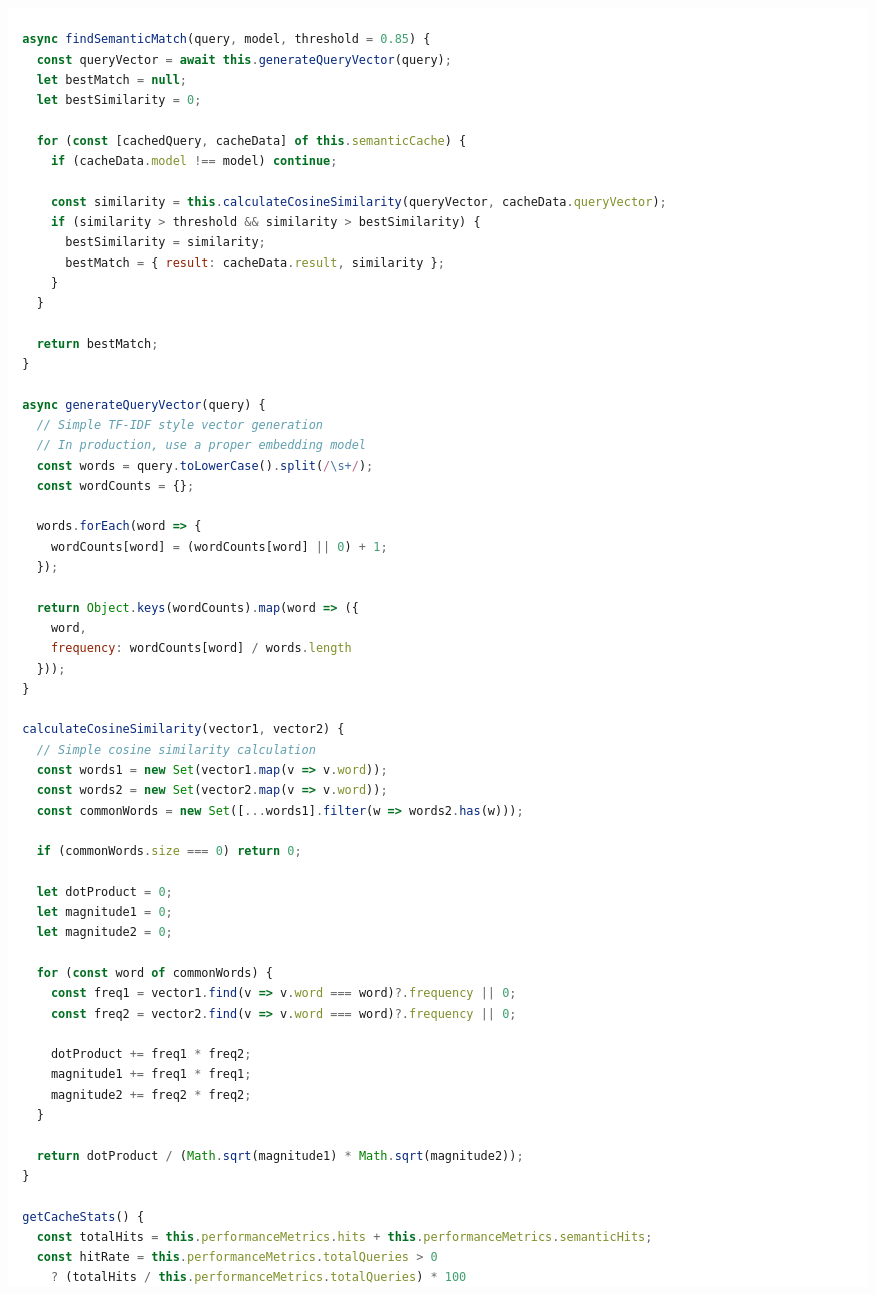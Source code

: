 ```javascript

  async findSemanticMatch(query, model, threshold = 0.85) {
    const queryVector = await this.generateQueryVector(query);
    let bestMatch = null;
    let bestSimilarity = 0;
    
    for (const [cachedQuery, cacheData] of this.semanticCache) {
      if (cacheData.model !== model) continue;
      
      const similarity = this.calculateCosineSimilarity(queryVector, cacheData.queryVector);
      if (similarity > threshold && similarity > bestSimilarity) {
        bestSimilarity = similarity;
        bestMatch = { result: cacheData.result, similarity };
      }
    }
    
    return bestMatch;
  }

  async generateQueryVector(query) {
    // Simple TF-IDF style vector generation
    // In production, use a proper embedding model
    const words = query.toLowerCase().split(/\s+/);
    const wordCounts = {};
    
    words.forEach(word => {
      wordCounts[word] = (wordCounts[word] || 0) + 1;
    });
    
    return Object.keys(wordCounts).map(word => ({
      word,
      frequency: wordCounts[word] / words.length
    }));
  }

  calculateCosineSimilarity(vector1, vector2) {
    // Simple cosine similarity calculation
    const words1 = new Set(vector1.map(v => v.word));
    const words2 = new Set(vector2.map(v => v.word));
    const commonWords = new Set([...words1].filter(w => words2.has(w)));
    
    if (commonWords.size === 0) return 0;
    
    let dotProduct = 0;
    let magnitude1 = 0;
    let magnitude2 = 0;
    
    for (const word of commonWords) {
      const freq1 = vector1.find(v => v.word === word)?.frequency || 0;
      const freq2 = vector2.find(v => v.word === word)?.frequency || 0;
      
      dotProduct += freq1 * freq2;
      magnitude1 += freq1 * freq1;
      magnitude2 += freq2 * freq2;
    }
    
    return dotProduct / (Math.sqrt(magnitude1) * Math.sqrt(magnitude2));
  }

  getCacheStats() {
    const totalHits = this.performanceMetrics.hits + this.performanceMetrics.semanticHits;
    const hitRate = this.performanceMetrics.totalQueries > 0 
      ? (totalHits / this.performanceMetrics.totalQueries) * 100
```